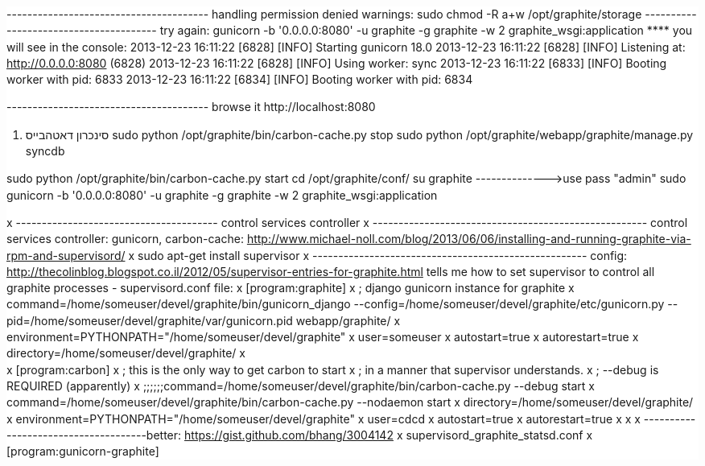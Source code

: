 --------------------------------------- handling permission denied warnings:
sudo chmod -R a+w /opt/graphite/storage
--------------------------------------- try again:
gunicorn -b '0.0.0.0:8080' -u graphite -g graphite -w 2 graphite_wsgi:application
    **** you will see in the console:
        2013-12-23 16:11:22 [6828] [INFO] Starting gunicorn 18.0
        2013-12-23 16:11:22 [6828] [INFO] Listening at: http://0.0.0.0:8080 (6828)
        2013-12-23 16:11:22 [6828] [INFO] Using worker: sync
        2013-12-23 16:11:22 [6833] [INFO] Booting worker with pid: 6833
        2013-12-23 16:11:22 [6834] [INFO] Booting worker with pid: 6834


--------------------------------------- browse it
http://localhost:8080





1. סינכרון דאטהבייס
sudo python /opt/graphite/bin/carbon-cache.py stop
sudo python /opt/graphite/webapp/graphite/manage.py syncdb

sudo python /opt/graphite/bin/carbon-cache.py start
cd /opt/graphite/conf/
su graphite
-------------->use pass "admin"
sudo gunicorn -b '0.0.0.0:8080' -u graphite -g graphite -w 2 graphite_wsgi:application







x        --------------------------------------- control services controller
x        ----------------------------------------------------- control services controller: gunicorn, carbon-cache: http://www.michael-noll.com/blog/2013/06/06/installing-and-running-graphite-via-rpm-and-supervisord/
x        sudo apt-get install supervisor
x        ----------------------------------------------------- config: http://thecolinblog.blogspot.co.il/2012/05/supervisor-entries-for-graphite.html tells me how to set supervisor to control all graphite processes - supervisord.conf file:
x        [program:graphite]
x        ; django gunicorn instance for graphite
x        command=/home/someuser/devel/graphite/bin/gunicorn_django --config=/home/someuser/devel/graphite/etc/gunicorn.py --pid=/home/someuser/devel/graphite/var/gunicorn.pid webapp/graphite/
x        environment=PYTHONPATH="/home/someuser/devel/graphite"
x        user=someuser
x        autostart=true
x        autorestart=true
x        directory=/home/someuser/devel/graphite/
x         
x        [program:carbon]
x        ; this is the only way to get carbon to start
x        ; in a manner that supervisor understands.
x        ; --debug is REQUIRED (apparently)
x        ;;;;;;command=/home/someuser/devel/graphite/bin/carbon-cache.py --debug start
x        command=/home/someuser/devel/graphite/bin/carbon-cache.py --nodaemon start
x        directory=/home/someuser/devel/graphite/
x        environment=PYTHONPATH="/home/someuser/devel/graphite"
x        user=cdcd
x        autostart=true
x        autorestart=true
x
x
x        -------------------------------------better: https://gist.github.com/bhang/3004142
x        supervisord_graphite_statsd.conf
x                        [program:gunicorn-graphite]